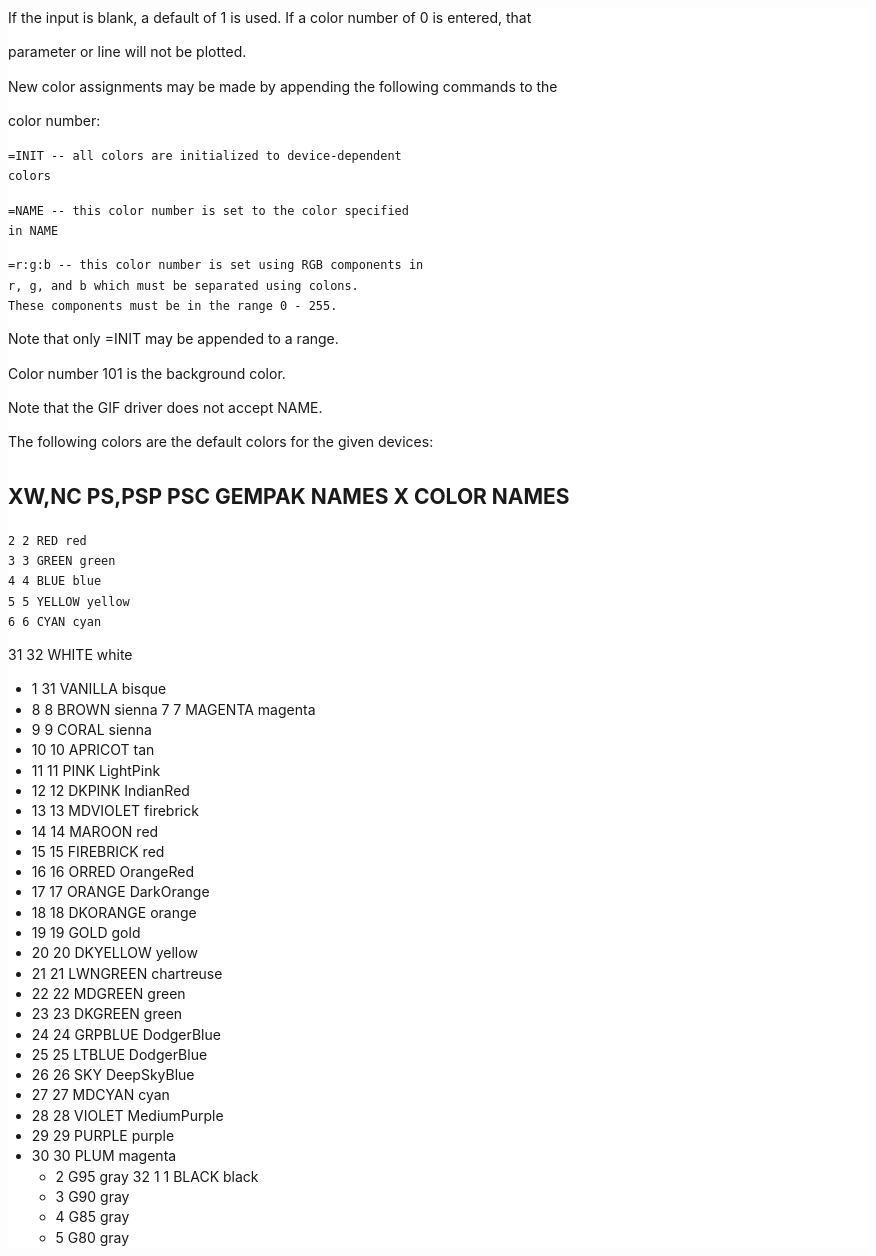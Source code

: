 If the input is blank, a default of 1 is used. If a color number of 0 is entered, that

parameter or line will not be plotted.

New color assignments may be made by appending the following commands to the

color number:

```
=INIT -- all colors are initialized to device-dependent
colors
```
```
=NAME -- this color number is set to the color specified
in NAME
```
```
=r:g:b -- this color number is set using RGB components in
r, g, and b which must be separated using colons.
These components must be in the range 0 - 255.
```
Note that only =INIT may be appended to a range.

Color number 101 is the background color.

Note that the GIF driver does not accept NAME.

The following colors are the default colors for the given devices:


## XW,NC PS,PSP PSC GEMPAK NAMES X COLOR NAMES

```
2 2 RED red
3 3 GREEN green
4 4 BLUE blue
5 5 YELLOW yellow
6 6 CYAN cyan
```
31 32 WHITE white

- 1 31 VANILLA bisque
- 8 8 BROWN sienna 7 7 MAGENTA magenta
- 9 9 CORAL sienna
- 10 10 APRICOT tan
- 11 11 PINK LightPink
- 12 12 DKPINK IndianRed
- 13 13 MDVIOLET firebrick
- 14 14 MAROON red
- 15 15 FIREBRICK red
- 16 16 ORRED OrangeRed
- 17 17 ORANGE DarkOrange
- 18 18 DKORANGE orange
- 19 19 GOLD gold
- 20 20 DKYELLOW yellow
- 21 21 LWNGREEN chartreuse
- 22 22 MDGREEN green
- 23 23 DKGREEN green
- 24 24 GRPBLUE DodgerBlue
- 25 25 LTBLUE DodgerBlue
- 26 26 SKY DeepSkyBlue
- 27 27 MDCYAN cyan
- 28 28 VIOLET MediumPurple
- 29 29 PURPLE purple
- 30 30 PLUM magenta
   - 2 G95 gray 32 1 1 BLACK black
   - 3 G90 gray
   - 4 G85 gray
   - 5 G80 gray